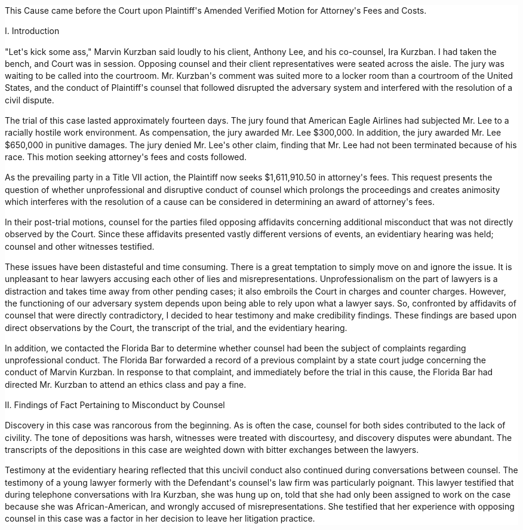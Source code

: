 This Cause came before the Court upon Plaintiff's Amended Verified Motion for Attorney's Fees and Costs.

I. Introduction

"Let's kick some ass," Marvin Kurzban said loudly to his client, Anthony Lee, and his co-counsel, Ira Kurzban. I had taken the bench, and Court was in session. Opposing counsel and their client representatives were seated across the aisle. The jury was waiting to be called into the courtroom. Mr. Kurzban's comment was suited more to a locker room than a courtroom of the United States, and the conduct of Plaintiff's counsel that followed disrupted the adversary system and interfered with the resolution of a civil dispute.

The trial of this case lasted approximately fourteen days. The jury found that American Eagle Airlines had subjected Mr. Lee to a racially hostile work environment. As compensation, the jury awarded Mr. Lee $300,000. In addition, the jury awarded Mr. Lee $650,000 in punitive damages. The jury denied Mr. Lee's other claim, finding that Mr. Lee had not been terminated because of his race. This motion seeking attorney's fees and costs followed.

As the prevailing party in a Title VII action, the Plaintiff now seeks $1,611,910.50 in attorney's fees. This request presents the question of whether unprofessional and disruptive conduct of counsel which prolongs the proceedings and creates animosity which interferes with the resolution of a cause can be considered in determining an award of attorney's fees.

In their post-trial motions, counsel for the parties filed opposing affidavits concerning additional misconduct that was not directly observed by the Court. Since these affidavits presented vastly different versions of events, an evidentiary hearing was held; counsel and other witnesses testified.

These issues have been distasteful and time consuming. There is a great temptation to simply move on and ignore the issue. It is unpleasant to hear lawyers accusing each other of lies and misrepresentations. Unprofessionalism on the part of lawyers is a distraction and takes time away from other pending cases; it also embroils the Court in charges and counter charges. However, the functioning of our adversary system depends upon being able to rely upon what a lawyer says. So, confronted by affidavits of counsel that were directly contradictory, I decided to hear testimony and make credibility findings. These findings are based upon direct observations by the Court, the transcript of the trial, and the evidentiary hearing.

In addition, we contacted the Florida Bar to determine whether counsel had been the subject of complaints regarding unprofessional conduct. The Florida Bar forwarded a record of a previous complaint by a state court judge concerning the conduct of Marvin Kurzban. In response to that complaint, and immediately before the trial in this cause, the Florida Bar had directed Mr. Kurzban to attend an ethics class and pay a fine.

II\. Findings of Fact Pertaining to Misconduct by Counsel

Discovery in this case was rancorous from the beginning. As is often the case, counsel for both sides contributed to the lack of civility. The tone of depositions was harsh, witnesses were treated with discourtesy, and discovery disputes were abundant. The transcripts of the depositions in this case are weighted down with bitter exchanges between the lawyers.

Testimony at the evidentiary hearing reflected that this uncivil conduct also continued during conversations between counsel. The testimony of a young lawyer formerly with the Defendant's counsel's law firm was particularly poignant. This lawyer testified that during telephone conversations with Ira Kurzban, she was hung up on, told that she had only been assigned to work on the case because she was African-American, and wrongly accused of misrepresentations. She testified that her experience with opposing counsel in this case was a factor in her decision to leave her litigation practice.
